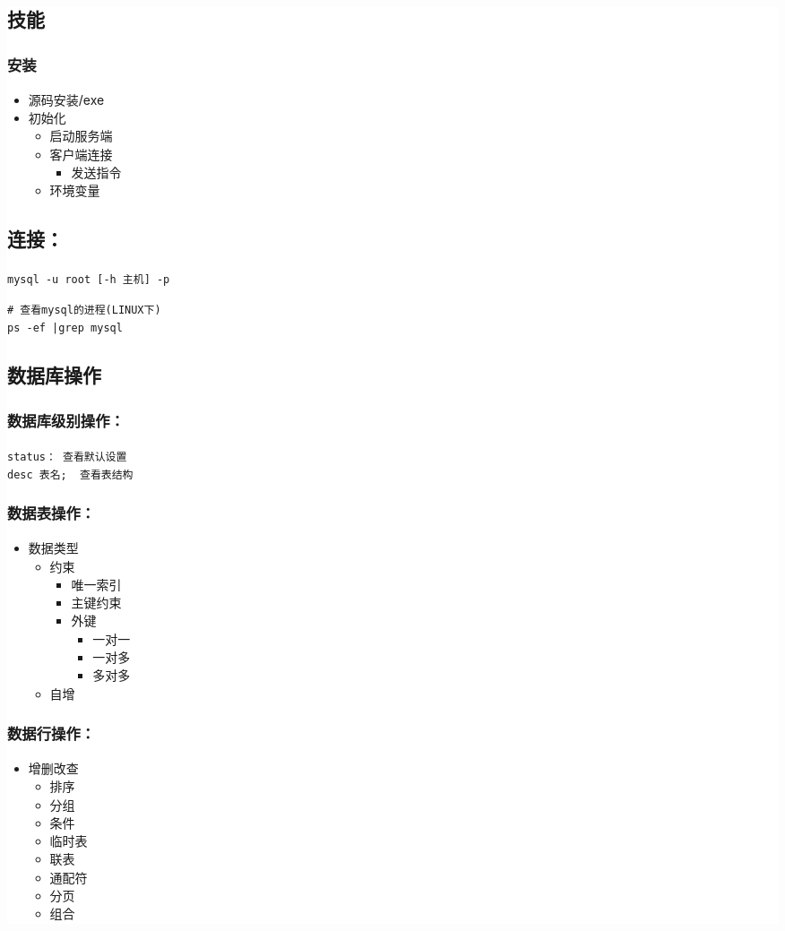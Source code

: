 


## 技能

### 安装
- 源码安装/exe
- 初始化
    - 启动服务端
    - 客户端连接
        - 发送指令
    - 环境变量

## 连接：

```shell
mysql -u root [-h 主机] -p
```

```shell
# 查看mysql的进程(LINUX下)
ps -ef |grep mysql 	
```





## 数据库操作

### 数据库级别操作：

```mysql
status：	查看默认设置
desc 表名;  查看表结构
```

### 数据表操作：

- 数据类型
    - 约束
        - 唯一索引
        - 主键约束
        - 外键
            - 一对一
            - 一对多
            - 多对多
    - 自增

### 数据行操作：

- 增删改查
    - 排序
    - 分组
    - 条件
    - 临时表
    - 联表
    - 通配符
    - 分页
    - 组合
